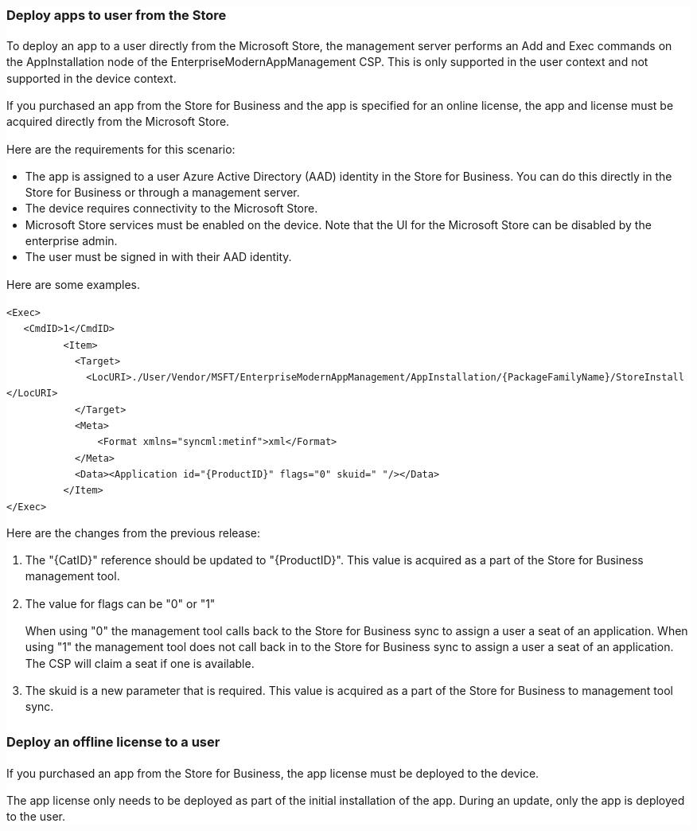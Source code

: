 ### Deploy apps to user from the Store

To deploy an app to a user directly from the Microsoft Store, the management server performs an Add and Exec commands on the AppInstallation node of the EnterpriseModernAppManagement CSP. This is only supported in the user context and not supported in the device context.

If you purchased an app from the Store for Business and the app is specified for an online license, the app and license must be acquired directly from the Microsoft Store.

Here are the requirements for this scenario:

-   The app is assigned to a user Azure Active Directory (AAD) identity in the Store for Business. You can do this directly in the Store for Business or through a management server.
-   The device requires connectivity to the Microsoft Store.
-   Microsoft Store services must be enabled on the device. Note that the UI for the Microsoft Store can be disabled by the enterprise admin.
-   The user must be signed in with their AAD identity.

Here are some examples.

``` syntax
<Exec>
   <CmdID>1</CmdID>
          <Item>
            <Target>
              <LocURI>./User/Vendor/MSFT/EnterpriseModernAppManagement/AppInstallation/{PackageFamilyName}/StoreInstall</LocURI>
            </Target>
            <Meta>
                <Format xmlns="syncml:metinf">xml</Format>
            </Meta>
            <Data><Application id="{ProductID}" flags="0" skuid=" "/></Data>
          </Item>
</Exec>
```

Here are the changes from the previous release:

1.  The "{CatID}" reference should be updated to "{ProductID}". This value is acquired as a part of the Store for Business management tool.
2.  The value for flags can be "0" or "1"

    When using "0" the management tool calls back to the Store for Business sync to assign a user a seat of an application. When using "1" the management tool does not call back in to the Store for Business sync to assign a user a seat of an application. The CSP will claim a seat if one is available.

3.  The skuid is a new parameter that is required. This value is acquired as a part of the Store for Business to management tool sync.

### Deploy an offline license to a user

If you purchased an app from the Store for Business, the app license must be deployed to the device.

The app license only needs to be deployed as part of the initial installation of the app. During an update, only the app is deployed to the user.
